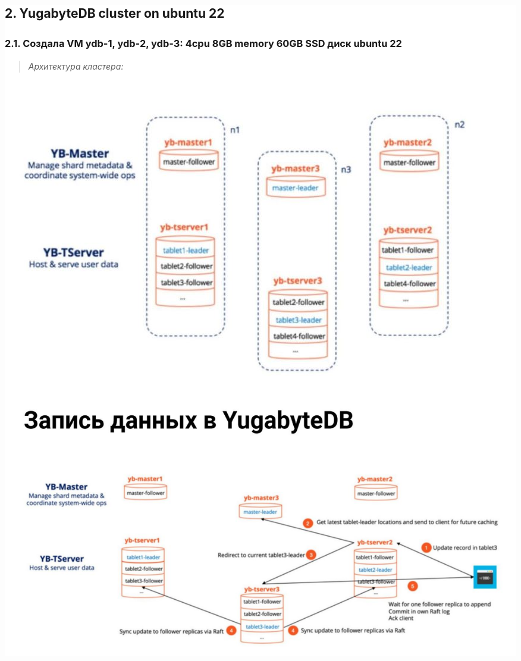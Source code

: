 ## 2. YugabyteDB cluster on ubuntu 22
### 2.1. Создала VM ydb-1, ydb-2, ydb-3: 4cpu 8GB memory 60GB SSD диск ubuntu 22

> _Архитектура кластера:_

![YDB cluster schema](/images/15_06.JPG)

![YDB](/images/15_07.JPG)
